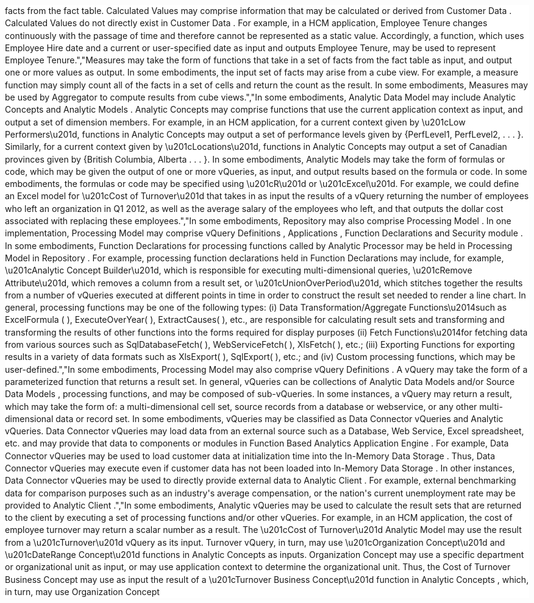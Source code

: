 facts from the fact table. Calculated Values  may comprise information that may be calculated or derived from Customer Data . Calculated Values  do not directly exist in Customer Data . For example, in a HCM application, Employee Tenure changes continuously with the passage of time and therefore cannot be represented as a static value. Accordingly, a function, which uses Employee Hire date and a current or user-specified date as input and outputs Employee Tenure, may be used to represent Employee Tenure.","Measures  may take the form of functions that take in a set of facts from the fact table as input, and output one or more values as output. In some embodiments, the input set of facts may arise from a cube view. For example, a measure function may simply count all of the facts in a set of cells and return the count as the result. In some embodiments, Measures  may be used by Aggregator  to compute results from cube views.","In some embodiments, Analytic Data Model  may include Analytic Concepts  and Analytic Models . Analytic Concepts  may comprise functions that use the current application context as input, and output a set of dimension members. For example, in an HCM application, for a current context given by \u201cLow Performers\u201d, functions in Analytic Concepts  may output a set of performance levels given by {PerfLevel1, PerfLevel2, . . . }. Similarly, for a current context given by \u201cLocations\u201d, functions in Analytic Concepts  may output a set of Canadian provinces given by {British Columbia, Alberta . . . }. In some embodiments, Analytic Models  may take the form of formulas or code, which may be given the output of one or more vQueries, as input, and output results based on the formula or code. In some embodiments, the formulas or code may be specified using \u201cR\u201d or \u201cExcel\u201d. For example, we could define an Excel model for \u201cCost of Turnover\u201d that takes in as input the results of a vQuery returning the number of employees who left an organization in Q1 2012, as well as the average salary of the employees who left, and that outputs the dollar cost associated with replacing these employees.","In some embodiments, Repository  may also comprise Processing Model . In one implementation, Processing Model  may comprise vQuery Definitions , Applications , Function Declarations  and Security module . In some embodiments, Function Declarations  for processing functions called by Analytic Processor  may be held in Processing Model  in Repository . For example, processing function declarations held in Function Declarations  may include, for example, \u201cAnalytic Concept Builder\u201d, which is responsible for executing multi-dimensional queries, \u201cRemove Attribute\u201d, which removes a column from a result set, or \u201cUnionOverPeriod\u201d, which stitches together the results from a number of vQueries executed at different points in time in order to construct the result set needed to render a line chart. In general, processing functions may be one of the following types: (i) Data Transformation\/Aggregate Functions\u2014such as ExcelFormula ( ), ExecuteOverYear( ), ExtractCauses( ), etc., are responsible for calculating result sets and transforming and transforming the results of other functions into the forms required for display purposes (ii) Fetch Functions\u2014for fetching data from various sources such as SqlDatabaseFetch( ), WebServiceFetch( ), XlsFetch( ), etc.; (iii) Exporting Functions for exporting results in a variety of data formats such as XlsExport( ), SqlExport( ), etc.; and (iv) Custom processing functions, which may be user-defined.","In some embodiments, Processing Model  may also comprise vQuery Definitions . A vQuery may take the form of a parameterized function that returns a result set. In general, vQueries can be collections of Analytic Data Models  and\/or Source Data Models , processing functions, and may be composed of sub-vQueries. In some instances, a vQuery may return a result, which may take the form of: a multi-dimensional cell set, source records from a database or webservice, or any other multi-dimensional data or record set. In some embodiments, vQueries may be classified as Data Connector vQueries and Analytic vQueries. Data Connector vQueries may load data from an external source such as a Database, Web Service, Excel spreadsheet, etc. and may provide that data to components or modules in Function Based Analytics Application Engine . For example, Data Connector vQueries may be used to load customer data at initialization time into the In-Memory Data Storage . Thus, Data Connector vQueries may execute even if customer data has not been loaded into In-Memory Data Storage . In other instances, Data Connector vQueries may be used to directly provide external data to Analytic Client . For example, external benchmarking data for comparison purposes such as an industry's average compensation, or the nation's current unemployment rate may be provided to Analytic Client .","In some embodiments, Analytic vQueries may be used to calculate the result sets that are returned to the client by executing a set of processing functions and\/or other vQueries. For example, in an HCM application, the cost of employee turnover may return a scalar number as a result. The \u201cCost of Turnover\u201d Analytic Model may use the result from a \u201cTurnover\u201d vQuery as its input. Turnover vQuery, in turn, may use \u201cOrganization Concept\u201d and \u201cDateRange Concept\u201d functions in Analytic Concepts  as inputs. Organization Concept may use a specific department or organizational unit as input, or may use application context to determine the organizational unit. Thus, the Cost of Turnover Business Concept may use as input the result of a \u201cTurnover Business Concept\u201d function in Analytic Concepts , which, in turn, may use Organization Concept